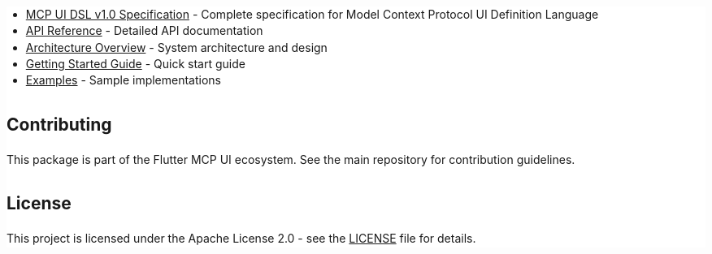 - [MCP UI DSL v1.0 Specification](./doc/specification/MCP_UI_DSL_v1.0_Specification.md) - Complete specification for Model Context Protocol UI Definition Language
- [API Reference](./doc/api/) - Detailed API documentation
- [Architecture Overview](./doc/architecture/overview.md) - System architecture and design
- [Getting Started Guide](./doc/guides/getting-started.md) - Quick start guide
- [Examples](./doc/examples/) - Sample implementations

## Contributing

This package is part of the Flutter MCP UI ecosystem. See the main repository for contribution guidelines.

## License

This project is licensed under the Apache License 2.0 - see the [LICENSE](LICENSE) file for details.